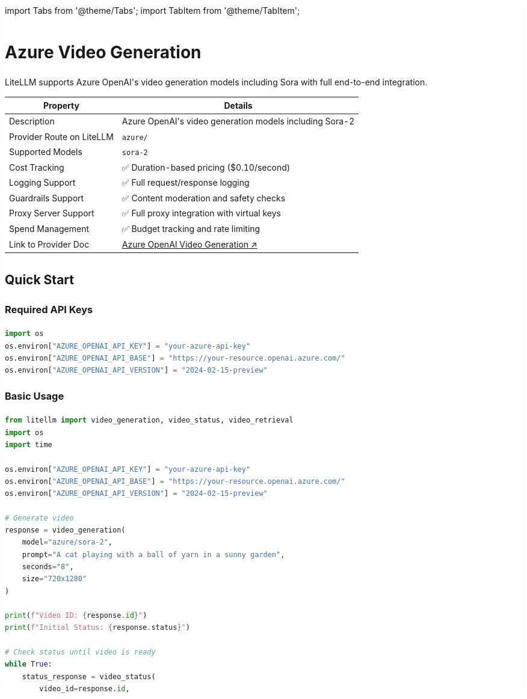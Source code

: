 import Tabs from '@theme/Tabs';
import TabItem from '@theme/TabItem';

# Azure Video Generation

LiteLLM supports Azure OpenAI's video generation models including Sora with full end-to-end integration.

| Property | Details |
|-------|-------|
| Description | Azure OpenAI's video generation models including Sora-2 |
| Provider Route on LiteLLM | `azure/` |
| Supported Models | `sora-2` |
| Cost Tracking | ✅ Duration-based pricing ($0.10/second) |
| Logging Support | ✅ Full request/response logging |
| Guardrails Support | ✅ Content moderation and safety checks |
| Proxy Server Support | ✅ Full proxy integration with virtual keys |
| Spend Management | ✅ Budget tracking and rate limiting |
| Link to Provider Doc | [Azure OpenAI Video Generation ↗](https://learn.microsoft.com/en-us/azure/ai-foundry/openai/concepts/video-generation) |

## Quick Start

### Required API Keys

```python
import os 
os.environ["AZURE_OPENAI_API_KEY"] = "your-azure-api-key"
os.environ["AZURE_OPENAI_API_BASE"] = "https://your-resource.openai.azure.com/"
os.environ["AZURE_OPENAI_API_VERSION"] = "2024-02-15-preview"
```

### Basic Usage

```python
from litellm import video_generation, video_status, video_retrieval
import os
import time

os.environ["AZURE_OPENAI_API_KEY"] = "your-azure-api-key"
os.environ["AZURE_OPENAI_API_BASE"] = "https://your-resource.openai.azure.com/"
os.environ["AZURE_OPENAI_API_VERSION"] = "2024-02-15-preview"

# Generate video
response = video_generation(
    model="azure/sora-2",
    prompt="A cat playing with a ball of yarn in a sunny garden",
    seconds="8",
    size="720x1280"
)

print(f"Video ID: {response.id}")
print(f"Initial Status: {response.status}")

# Check status until video is ready
while True:
    status_response = video_status(
        video_id=response.id,
```